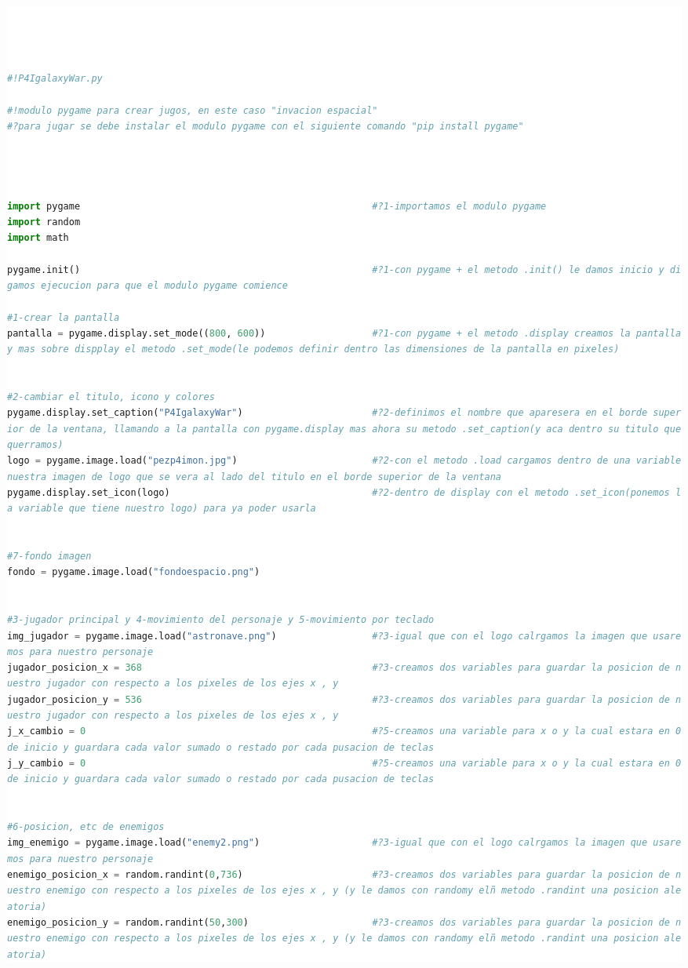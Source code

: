 ````python




#!P4IgalaxyWar.py

#!modulo pygame para crear jugos, en este caso "invacion espacial"
#?para jugar se debe instalar el modulo pygame con el siguiente comando "pip install pygame"




import pygame                                                    #?1-importamos el modulo pygame
import random
import math

pygame.init()                                                    #?1-con pygame + el metodo .init() le damos inicio y digamos ejecucion para que el modulo pygame comience

#1-crear la pantalla
pantalla = pygame.display.set_mode((800, 600))                   #?1-con pygame + el metodo .display creamos la pantalla y mas sobre dispplay el metodo .set_mode(le podemos definir dentro las dimensiones de la pantalla en pixeles)


#2-cambiar el titulo, icono y colores
pygame.display.set_caption("P4IgalaxyWar")                       #?2-definimos el nombre que aparesera en el borde superior de la ventana, llamando a la pantalla con pygame.display mas ahora su metodo .set_caption(y aca dentro su titulo que querramos)
logo = pygame.image.load("pezp4imon.jpg")                        #?2-con el metodo .load cargamos dentro de una variable nuestra imagen de logo que se vera al lado del titulo en el borde superior de la ventana
pygame.display.set_icon(logo)                                    #?2-dentro de display con el metodo .set_icon(ponemos la variable que tiene nuestro logo) para ya poder usarla  


#7-fondo imagen
fondo = pygame.image.load("fondoespacio.png")


#3-jugador principal y 4-movimiento del personaje y 5-movimiento por teclado
img_jugador = pygame.image.load("astronave.png")                 #?3-igual que con el logo calrgamos la imagen que usaremos para nuestro personaje
jugador_posicion_x = 368                                         #?3-creamos dos variables para guardar la posicion de nuestro jugador con respecto a los pixeles de los ejes x , y
jugador_posicion_y = 536                                         #?3-creamos dos variables para guardar la posicion de nuestro jugador con respecto a los pixeles de los ejes x , y
j_x_cambio = 0                                                   #?5-creamos una variable para x o y la cual estara en 0 de inicio y guardara cada valor sumado o restado por cada pusacion de teclas                                       
j_y_cambio = 0                                                   #?5-creamos una variable para x o y la cual estara en 0 de inicio y guardara cada valor sumado o restado por cada pusacion de teclas


#6-posicion, etc de enemigos
img_enemigo = pygame.image.load("enemy2.png")                    #?3-igual que con el logo calrgamos la imagen que usaremos para nuestro personaje
enemigo_posicion_x = random.randint(0,736)                       #?3-creamos dos variables para guardar la posicion de nuestro enemigo con respecto a los pixeles de los ejes x , y (y le damos con randomy elñ metodo .randint una posicion aleatoria)
enemigo_posicion_y = random.randint(50,300)                      #?3-creamos dos variables para guardar la posicion de nuestro enemigo con respecto a los pixeles de los ejes x , y (y le damos con randomy elñ metodo .randint una posicion aleatoria)
````